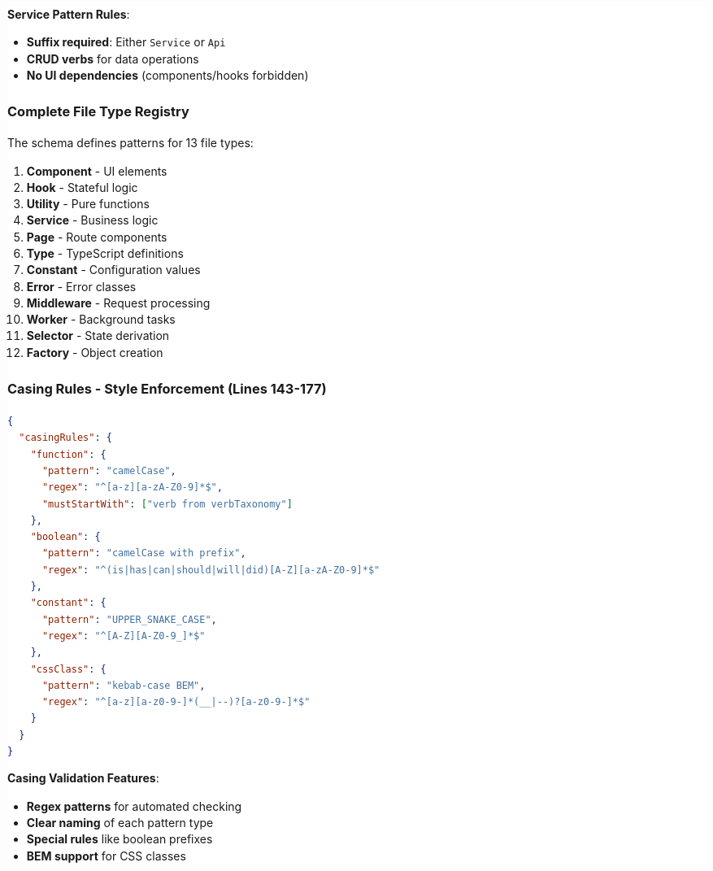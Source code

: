 ```json
```

**Service Pattern Rules**:
- **Suffix required**: Either `Service` or `Api`
- **CRUD verbs** for data operations
- **No UI dependencies** (components/hooks forbidden)

### Complete File Type Registry

The schema defines patterns for 13 file types:
1. **Component** - UI elements
2. **Hook** - Stateful logic
3. **Utility** - Pure functions
4. **Service** - Business logic
5. **Page** - Route components
6. **Type** - TypeScript definitions
7. **Constant** - Configuration values
8. **Error** - Error classes
9. **Middleware** - Request processing
10. **Worker** - Background tasks
11. **Selector** - State derivation
12. **Factory** - Object creation

### Casing Rules - Style Enforcement (Lines 143-177)

```json
{
  "casingRules": {
    "function": {
      "pattern": "camelCase",
      "regex": "^[a-z][a-zA-Z0-9]*$",
      "mustStartWith": ["verb from verbTaxonomy"]
    },
    "boolean": {
      "pattern": "camelCase with prefix",
      "regex": "^(is|has|can|should|will|did)[A-Z][a-zA-Z0-9]*$"
    },
    "constant": {
      "pattern": "UPPER_SNAKE_CASE",
      "regex": "^[A-Z][A-Z0-9_]*$"
    },
    "cssClass": {
      "pattern": "kebab-case BEM",
      "regex": "^[a-z][a-z0-9-]*(__|--)?[a-z0-9-]*$"
    }
  }
}
```

**Casing Validation Features**:
- **Regex patterns** for automated checking
- **Clear naming** of each pattern type
- **Special rules** like boolean prefixes
- **BEM support** for CSS classes

